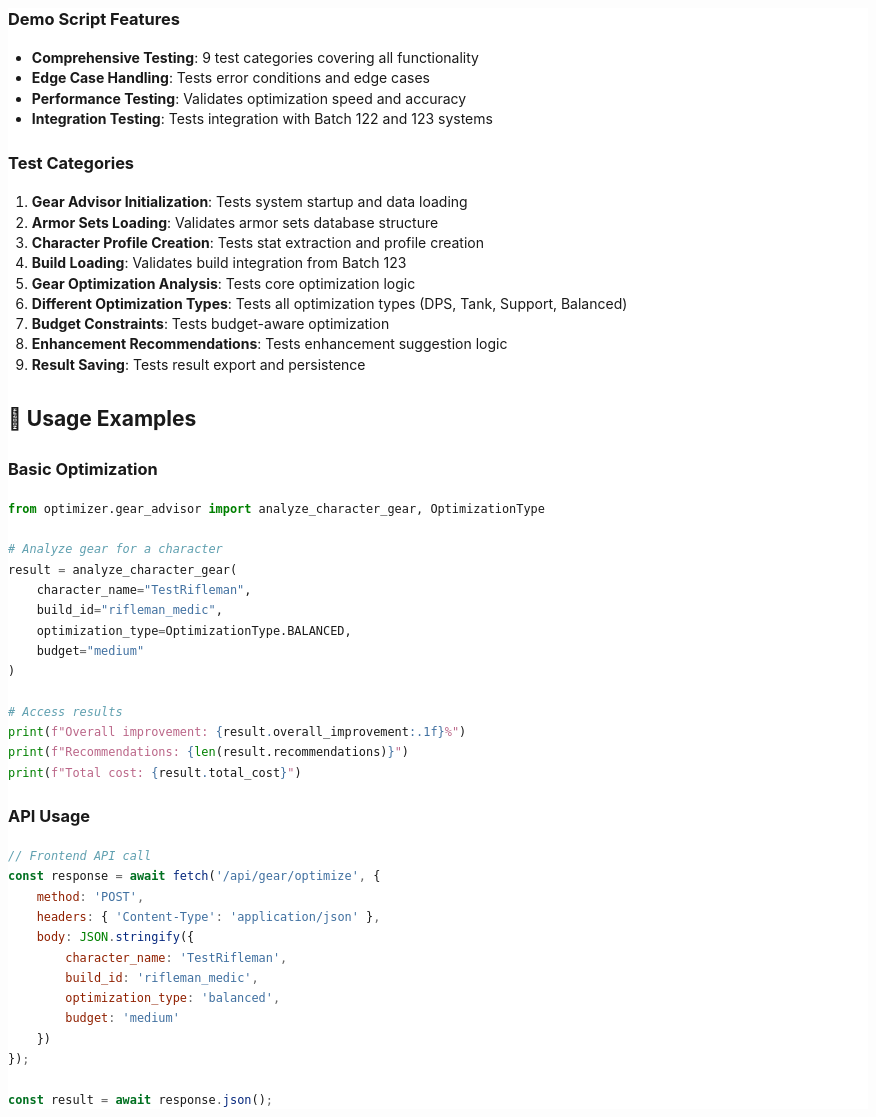 ### Demo Script Features
- **Comprehensive Testing**: 9 test categories covering all functionality
- **Edge Case Handling**: Tests error conditions and edge cases
- **Performance Testing**: Validates optimization speed and accuracy
- **Integration Testing**: Tests integration with Batch 122 and 123 systems

### Test Categories
1. **Gear Advisor Initialization**: Tests system startup and data loading
2. **Armor Sets Loading**: Validates armor sets database structure
3. **Character Profile Creation**: Tests stat extraction and profile creation
4. **Build Loading**: Validates build integration from Batch 123
5. **Gear Optimization Analysis**: Tests core optimization logic
6. **Different Optimization Types**: Tests all optimization types (DPS, Tank, Support, Balanced)
7. **Budget Constraints**: Tests budget-aware optimization
8. **Enhancement Recommendations**: Tests enhancement suggestion logic
9. **Result Saving**: Tests result export and persistence

## 🚀 Usage Examples

### Basic Optimization
```python
from optimizer.gear_advisor import analyze_character_gear, OptimizationType

# Analyze gear for a character
result = analyze_character_gear(
    character_name="TestRifleman",
    build_id="rifleman_medic",
    optimization_type=OptimizationType.BALANCED,
    budget="medium"
)

# Access results
print(f"Overall improvement: {result.overall_improvement:.1f}%")
print(f"Recommendations: {len(result.recommendations)}")
print(f"Total cost: {result.total_cost}")
```

### API Usage
```javascript
// Frontend API call
const response = await fetch('/api/gear/optimize', {
    method: 'POST',
    headers: { 'Content-Type': 'application/json' },
    body: JSON.stringify({
        character_name: 'TestRifleman',
        build_id: 'rifleman_medic',
        optimization_type: 'balanced',
        budget: 'medium'
    })
});

const result = await response.json();
```
